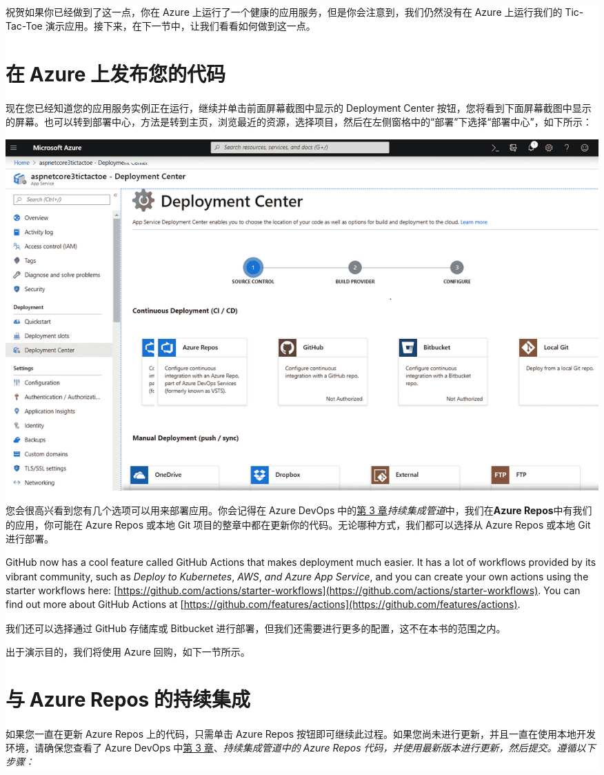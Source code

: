 祝贺如果你已经做到了这一点，你在 Azure 上运行了一个健康的应用服务，但是你会注意到，我们仍然没有在 Azure 上运行我们的 Tic-Tac-Toe 演示应用。接下来，在下一节中，让我们看看如何做到这一点。

# 在 Azure 上发布您的代码

现在您已经知道您的应用服务实例正在运行，继续并单击前面屏幕截图中显示的 Deployment Center 按钮，您将看到下面屏幕截图中显示的屏幕。也可以转到部署中心，方法是转到主页，浏览最近的资源，选择项目，然后在左侧窗格中的“部署”下选择“部署中心”，如下所示：

![](img/0ab01282-25e9-49bc-b110-53573de19627.png)

您会很高兴看到您有几个选项可以用来部署应用。你会记得在 Azure DevOps 中的[第 3 章](03.html)*持续集成管道*中，我们在**Azure Repos**中有我们的应用，你可能在 Azure Repos 或本地 Git 项目的整章中都在更新你的代码。无论哪种方式，我们都可以选择从 Azure Repos 或本地 Git 进行部署。

GitHub now has a cool feature called GitHub Actions that makes deployment much easier. It has a lot of workflows provided by its vibrant community, such as *Deploy to Kubernetes*, *AWS*, *and Azure App Service*, and you can create your own actions using the starter workflows here: [https://github.com/actions/starter-workflows](https://github.com/actions/starter-workflows). You can find out more about GitHub Actions at [https://github.com/features/actions](https://github.com/features/actions).

我们还可以选择通过 GitHub 存储库或 Bitbucket 进行部署，但我们还需要进行更多的配置，这不在本书的范围之内。

出于演示目的，我们将使用 Azure 回购，如下一节所示。

# 与 Azure Repos 的持续集成

如果您一直在更新 Azure Repos 上的代码，只需单击 Azure Repos 按钮即可继续此过程。如果您尚未进行更新，并且一直在使用本地开发环境，请确保您查看了 Azure DevOps 中[第 3 章](03.html)、*持续集成管道中的 Azure Repos 代码，并使用最新版本进行更新，然后提交。遵循以下步骤：*
